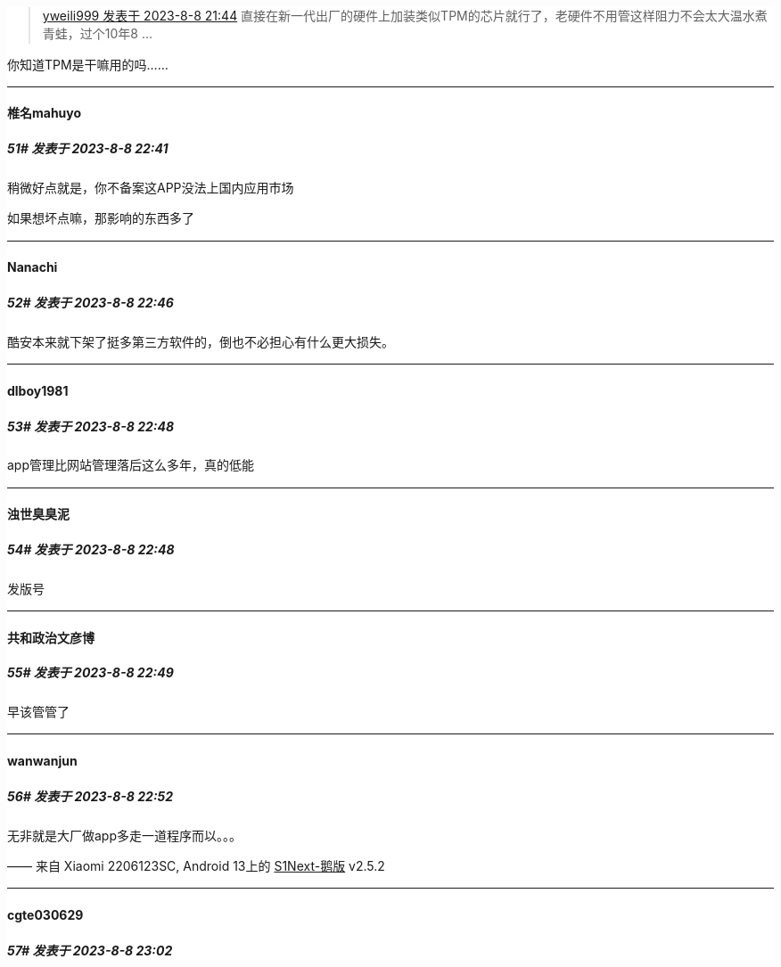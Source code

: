 <blockquote><a href="httphttps://bbs.saraba1st.com/2b/forum.php?mod=redirect&amp;goto=findpost&amp;pid=61956702&amp;ptid=2147604" target="_blank">yweili999 发表于 2023-8-8 21:44</a>
直接在新一代出厂的硬件上加装类似TPM的芯片就行了，老硬件不用管这样阻力不会太大温水煮青蛙，过个10年8 ...</blockquote>
你知道TPM是干嘛用的吗……

*****

####  椎名mahuyo  
##### 51#       发表于 2023-8-8 22:41

稍微好点就是，你不备案这APP没法上国内应用市场

如果想坏点嘛，那影响的东西多了

*****

####  Nanachi  
##### 52#       发表于 2023-8-8 22:46

酷安本来就下架了挺多第三方软件的，倒也不必担心有什么更大损失。

*****

####  dlboy1981  
##### 53#       发表于 2023-8-8 22:48

app管理比网站管理落后这么多年，真的低能

*****

####  浊世臭臭泥  
##### 54#       发表于 2023-8-8 22:48

发版号

*****

####  共和政治文彦博  
##### 55#       发表于 2023-8-8 22:49

早该管管了

*****

####  wanwanjun  
##### 56#       发表于 2023-8-8 22:52

无非就是大厂做app多走一道程序而以。。。

—— 来自 Xiaomi 2206123SC, Android 13上的 [S1Next-鹅版](https://github.com/ykrank/S1-Next/releases) v2.5.2

*****

####  cgte030629  
##### 57#       发表于 2023-8-8 23:02
